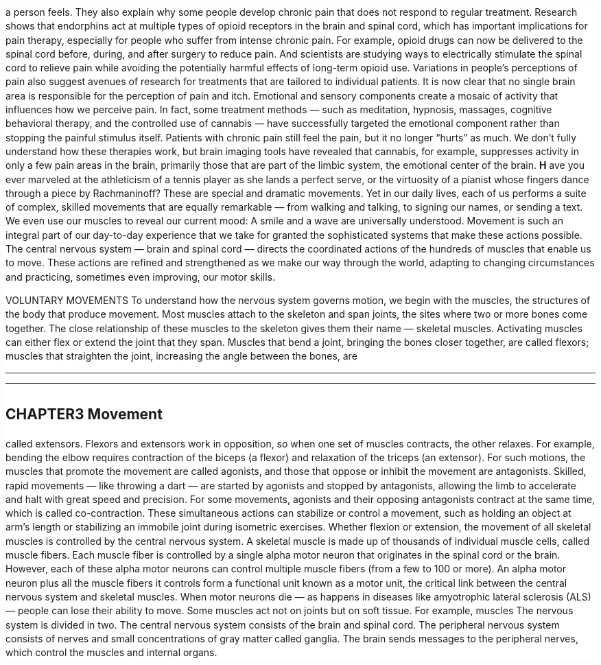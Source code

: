 a person feels. They also explain why some people develop chronic pain that does not respond to regular treatment. Research shows that endorphins act at multiple types of opioid receptors in the brain and spinal cord, which has important implications for pain therapy, especially for people who suffer from intense chronic pain. For example, opioid drugs can now be delivered to the spinal cord before, during, and after surgery to reduce pain. And scientists are studying ways to electrically stimulate the spinal cord to relieve pain while avoiding the potentially harmful effects of long-term opioid use. Variations in people’s perceptions of pain also suggest avenues of research for treatments that are tailored to individual patients. It is now clear that no single brain area is responsible for the perception of pain and itch. Emotional and sensory components create a mosaic of activity that influences how we perceive pain. In fact, some treatment methods — such as meditation, hypnosis, massages, cognitive behavioral therapy, and the controlled use of cannabis — have successfully targeted the emotional component rather than stopping the painful stimulus itself. Patients with chronic pain still feel the pain, but it no longer “hurts” as much. We don’t fully understand how these therapies work, but brain imaging tools have revealed that cannabis, for example, suppresses activity in only a few pain areas in the brain, primarily those that are part of the limbic system, the emotional center of the brain.
 **H**
 ave you ever marveled at the athleticism of a tennis player as she lands a perfect serve, or the virtuosity of a pianist whose fingers dance through a piece by Rachmaninoff? These are special and dramatic movements. Yet in our daily lives, each of us performs a suite of complex, skilled movements that are equally remarkable — from walking and talking, to signing our names, or sending a text. We even use our muscles to reveal our current mood: A smile and a wave are universally understood. Movement is such an integral part of our day-to-day experience that we take for granted the sophisticated systems that make these actions possible. The central nervous system — brain and spinal cord — directs the coordinated actions of the hundreds of muscles that enable us to move. These actions are refined and strengthened as we make our way through the world, adapting to changing circumstances and practicing, sometimes even improving, our motor skills.

VOLUNTARY MOVEMENTS To understand how the nervous system governs motion, we begin with the muscles, the structures of the body that produce movement. Most muscles attach to the skeleton and span joints, the sites where two or more bones come together. The close relationship of these muscles to the skeleton gives them their name — skeletal muscles. Activating muscles can either flex or extend the joint that they span. Muscles that bend a joint, bringing the bones closer together, are called flexors; muscles that straighten the joint, increasing the angle between the bones, are

---

---

## CHAPTER3  Movement

called extensors. Flexors and extensors work in opposition, so when one set of muscles contracts, the other relaxes. For example, bending the elbow requires contraction of the biceps (a flexor) and relaxation of the triceps (an extensor). For such motions, the muscles that promote the movement are called agonists, and those that oppose or inhibit the movement are antagonists. Skilled, rapid movements — like throwing a dart — are started by agonists and stopped by antagonists, allowing the limb to accelerate and halt with great speed and precision. For some movements, agonists and their opposing antagonists contract at the same time, which is called co-contraction. These simultaneous actions can stabilize or control a movement, such as holding an object at arm’s length or stabilizing an immobile joint during isometric exercises. Whether flexion or extension, the movement of all skeletal muscles is controlled by the central nervous system. A skeletal muscle is made up of thousands of individual muscle cells, called muscle fibers. Each muscle fiber is controlled by a single alpha motor neuron that originates in the spinal cord or the brain. However, each of these alpha motor neurons can control multiple muscle fibers (from a few to 100 or more). An alpha motor neuron plus all the muscle fibers it controls form a functional unit known as a motor unit, the critical link between the central nervous system and skeletal muscles. When motor neurons die — as happens in diseases like amyotrophic lateral sclerosis (ALS) — people can lose their ability to move. Some muscles act not on joints but on soft tissue. For example, muscles
 The nervous system is divided in two. The central nervous system consists of the brain and spinal cord. The peripheral nervous system consists of nerves and small concentrations of gray matter called ganglia. The brain sends messages to the peripheral nerves, which control the muscles and internal organs.
